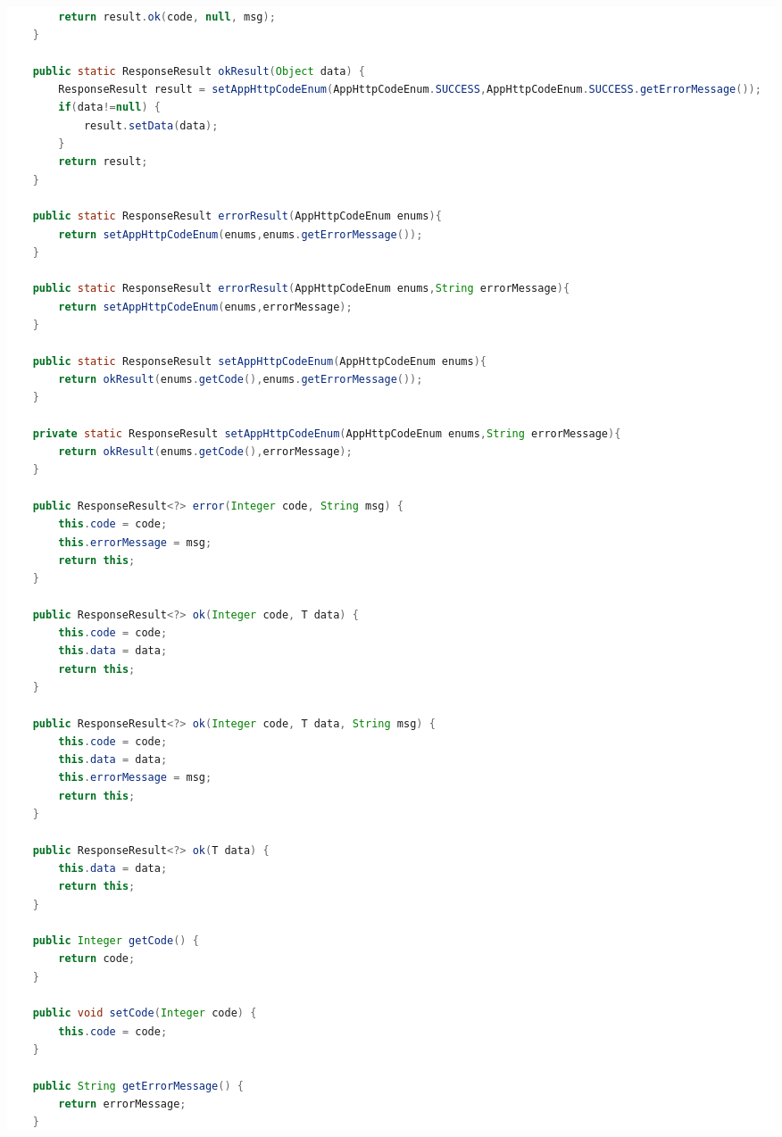 ```java
        return result.ok(code, null, msg);
    }

    public static ResponseResult okResult(Object data) {
        ResponseResult result = setAppHttpCodeEnum(AppHttpCodeEnum.SUCCESS,AppHttpCodeEnum.SUCCESS.getErrorMessage());
        if(data!=null) {
            result.setData(data);
        }
        return result;
    }

    public static ResponseResult errorResult(AppHttpCodeEnum enums){
        return setAppHttpCodeEnum(enums,enums.getErrorMessage());
    }

    public static ResponseResult errorResult(AppHttpCodeEnum enums,String errorMessage){
        return setAppHttpCodeEnum(enums,errorMessage);
    }

    public static ResponseResult setAppHttpCodeEnum(AppHttpCodeEnum enums){
        return okResult(enums.getCode(),enums.getErrorMessage());
    }

    private static ResponseResult setAppHttpCodeEnum(AppHttpCodeEnum enums,String errorMessage){
        return okResult(enums.getCode(),errorMessage);
    }

    public ResponseResult<?> error(Integer code, String msg) {
        this.code = code;
        this.errorMessage = msg;
        return this;
    }

    public ResponseResult<?> ok(Integer code, T data) {
        this.code = code;
        this.data = data;
        return this;
    }

    public ResponseResult<?> ok(Integer code, T data, String msg) {
        this.code = code;
        this.data = data;
        this.errorMessage = msg;
        return this;
    }

    public ResponseResult<?> ok(T data) {
        this.data = data;
        return this;
    }

    public Integer getCode() {
        return code;
    }

    public void setCode(Integer code) {
        this.code = code;
    }

    public String getErrorMessage() {
        return errorMessage;
    }
```